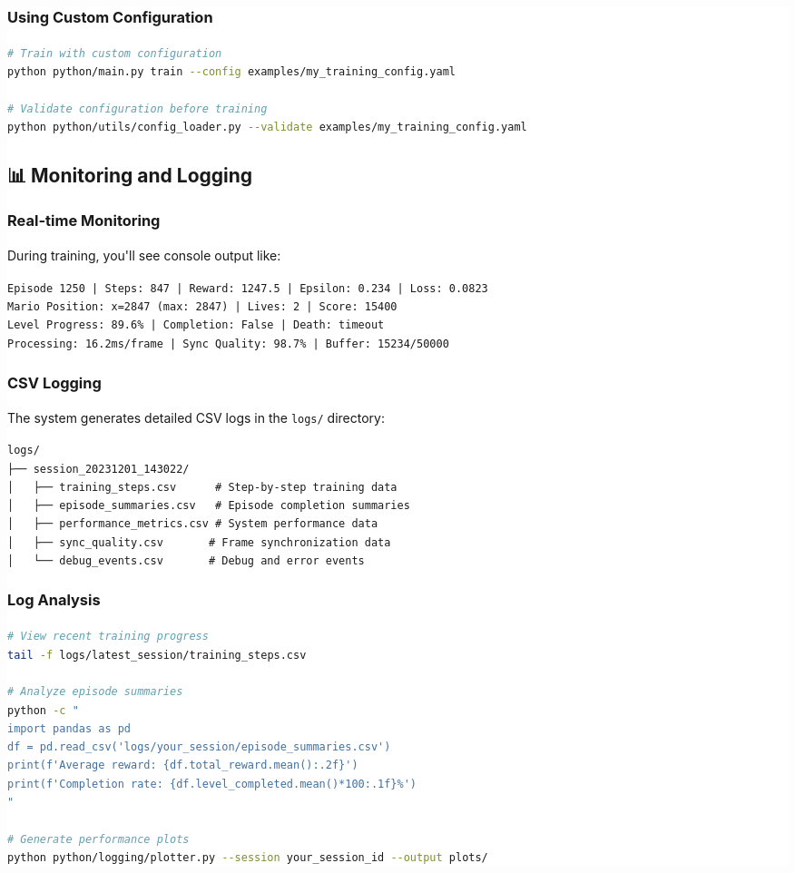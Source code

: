 ### Using Custom Configuration

```bash
# Train with custom configuration
python python/main.py train --config examples/my_training_config.yaml

# Validate configuration before training
python python/utils/config_loader.py --validate examples/my_training_config.yaml
```

## 📊 Monitoring and Logging

### Real-time Monitoring

During training, you'll see console output like:

```
Episode 1250 | Steps: 847 | Reward: 1247.5 | Epsilon: 0.234 | Loss: 0.0823
Mario Position: x=2847 (max: 2847) | Lives: 2 | Score: 15400
Level Progress: 89.6% | Completion: False | Death: timeout
Processing: 16.2ms/frame | Sync Quality: 98.7% | Buffer: 15234/50000
```

### CSV Logging

The system generates detailed CSV logs in the `logs/` directory:

```
logs/
├── session_20231201_143022/
│   ├── training_steps.csv      # Step-by-step training data
│   ├── episode_summaries.csv   # Episode completion summaries
│   ├── performance_metrics.csv # System performance data
│   ├── sync_quality.csv       # Frame synchronization data
│   └── debug_events.csv       # Debug and error events
```

### Log Analysis

```bash
# View recent training progress
tail -f logs/latest_session/training_steps.csv

# Analyze episode summaries
python -c "
import pandas as pd
df = pd.read_csv('logs/your_session/episode_summaries.csv')
print(f'Average reward: {df.total_reward.mean():.2f}')
print(f'Completion rate: {df.level_completed.mean()*100:.1f}%')
"

# Generate performance plots
python python/logging/plotter.py --session your_session_id --output plots/
```
